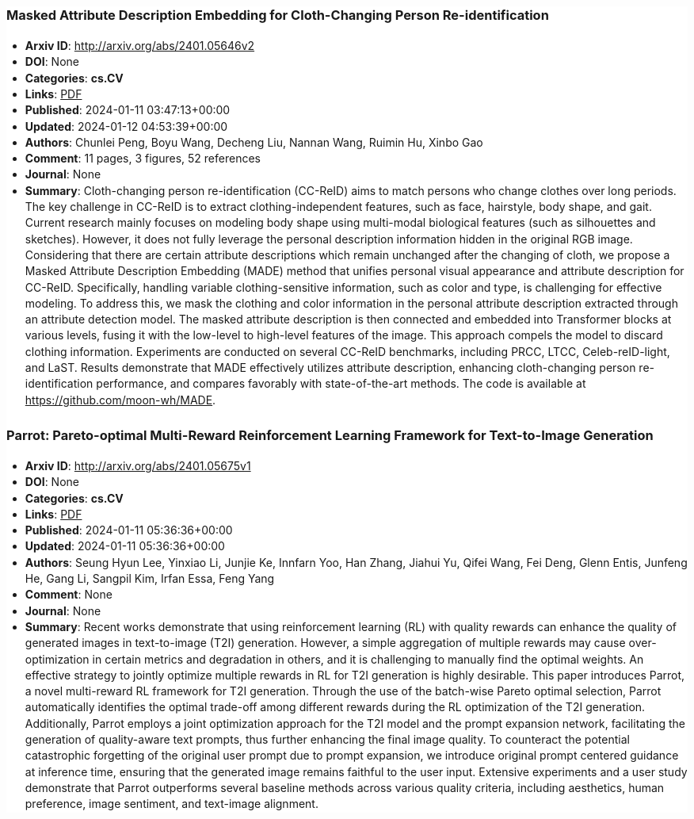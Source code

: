 

### Masked Attribute Description Embedding for Cloth-Changing Person Re-identification
- **Arxiv ID**: http://arxiv.org/abs/2401.05646v2
- **DOI**: None
- **Categories**: **cs.CV**
- **Links**: [PDF](http://arxiv.org/pdf/2401.05646v2)
- **Published**: 2024-01-11 03:47:13+00:00
- **Updated**: 2024-01-12 04:53:39+00:00
- **Authors**: Chunlei Peng, Boyu Wang, Decheng Liu, Nannan Wang, Ruimin Hu, Xinbo Gao
- **Comment**: 11 pages, 3 figures, 52 references
- **Journal**: None
- **Summary**: Cloth-changing person re-identification (CC-ReID) aims to match persons who change clothes over long periods. The key challenge in CC-ReID is to extract clothing-independent features, such as face, hairstyle, body shape, and gait. Current research mainly focuses on modeling body shape using multi-modal biological features (such as silhouettes and sketches). However, it does not fully leverage the personal description information hidden in the original RGB image. Considering that there are certain attribute descriptions which remain unchanged after the changing of cloth, we propose a Masked Attribute Description Embedding (MADE) method that unifies personal visual appearance and attribute description for CC-ReID. Specifically, handling variable clothing-sensitive information, such as color and type, is challenging for effective modeling. To address this, we mask the clothing and color information in the personal attribute description extracted through an attribute detection model. The masked attribute description is then connected and embedded into Transformer blocks at various levels, fusing it with the low-level to high-level features of the image. This approach compels the model to discard clothing information. Experiments are conducted on several CC-ReID benchmarks, including PRCC, LTCC, Celeb-reID-light, and LaST. Results demonstrate that MADE effectively utilizes attribute description, enhancing cloth-changing person re-identification performance, and compares favorably with state-of-the-art methods. The code is available at https://github.com/moon-wh/MADE.



### Parrot: Pareto-optimal Multi-Reward Reinforcement Learning Framework for Text-to-Image Generation
- **Arxiv ID**: http://arxiv.org/abs/2401.05675v1
- **DOI**: None
- **Categories**: **cs.CV**
- **Links**: [PDF](http://arxiv.org/pdf/2401.05675v1)
- **Published**: 2024-01-11 05:36:36+00:00
- **Updated**: 2024-01-11 05:36:36+00:00
- **Authors**: Seung Hyun Lee, Yinxiao Li, Junjie Ke, Innfarn Yoo, Han Zhang, Jiahui Yu, Qifei Wang, Fei Deng, Glenn Entis, Junfeng He, Gang Li, Sangpil Kim, Irfan Essa, Feng Yang
- **Comment**: None
- **Journal**: None
- **Summary**: Recent works demonstrate that using reinforcement learning (RL) with quality rewards can enhance the quality of generated images in text-to-image (T2I) generation. However, a simple aggregation of multiple rewards may cause over-optimization in certain metrics and degradation in others, and it is challenging to manually find the optimal weights. An effective strategy to jointly optimize multiple rewards in RL for T2I generation is highly desirable. This paper introduces Parrot, a novel multi-reward RL framework for T2I generation. Through the use of the batch-wise Pareto optimal selection, Parrot automatically identifies the optimal trade-off among different rewards during the RL optimization of the T2I generation. Additionally, Parrot employs a joint optimization approach for the T2I model and the prompt expansion network, facilitating the generation of quality-aware text prompts, thus further enhancing the final image quality. To counteract the potential catastrophic forgetting of the original user prompt due to prompt expansion, we introduce original prompt centered guidance at inference time, ensuring that the generated image remains faithful to the user input. Extensive experiments and a user study demonstrate that Parrot outperforms several baseline methods across various quality criteria, including aesthetics, human preference, image sentiment, and text-image alignment.
